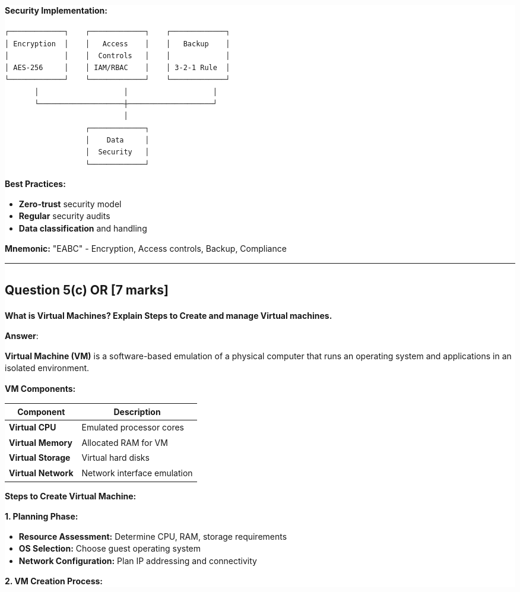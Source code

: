 **Security Implementation:**

```goat
┌─────────────┐    ┌─────────────┐    ┌─────────────┐
│ Encryption  │    │   Access    │    │   Backup    │
│             │    │  Controls   │    │             │
│ AES-256     │    │ IAM/RBAC    │    │ 3-2-1 Rule  │
└─────────────┘    └─────────────┘    └─────────────┘
       │                    │                    │
       └────────────────────┼────────────────────┘
                            │
                   ┌─────────────┐
                   │    Data     │
                   │  Security   │
                   └─────────────┘
```

**Best Practices:**

- **Zero-trust** security model
- **Regular** security audits
- **Data classification** and handling

**Mnemonic:** "EABC" - Encryption, Access controls, Backup, Compliance

---

## Question 5(c) OR [7 marks]

**What is Virtual Machines? Explain Steps to Create and manage Virtual machines.**

**Answer**:

**Virtual Machine (VM)** is a software-based emulation of a physical computer that runs an operating system and applications in an isolated environment.

**VM Components:**

| Component | Description |
|-----------|-------------|
| **Virtual CPU** | Emulated processor cores |
| **Virtual Memory** | Allocated RAM for VM |
| **Virtual Storage** | Virtual hard disks |
| **Virtual Network** | Network interface emulation |

**Steps to Create Virtual Machine:**

**1. Planning Phase:**

- **Resource Assessment:** Determine CPU, RAM, storage requirements
- **OS Selection:** Choose guest operating system
- **Network Configuration:** Plan IP addressing and connectivity

**2. VM Creation Process:**
